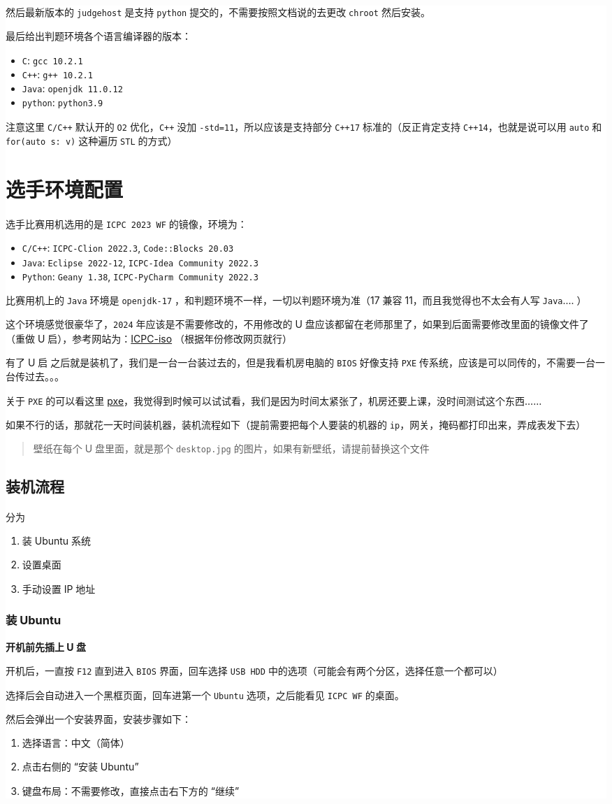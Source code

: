 然后最新版本的 `judgehost` 是支持 `python` 提交的，不需要按照文档说的去更改 `chroot` 然后安装。

最后给出判题环境各个语言编译器的版本：

- `C`: `gcc 10.2.1`
- `C++`: `g++ 10.2.1`
- `Java`: `openjdk 11.0.12`
- `python`: `python3.9`

注意这里 `C/C++` 默认开的 `O2` 优化，`C++` 没加 `-std=11`，所以应该是支持部分 `C++17` 标准的（反正肯定支持 `C++14`，也就是说可以用 `auto` 和 `for(auto s: v)` 这种遍历 `STL` 的方式）

# 选手环境配置

选手比赛用机选用的是 `ICPC 2023 WF` 的镜像，环境为：

- `C/C++`: `ICPC-Clion 2022.3`, `Code::Blocks 20.03`
- `Java`: `Eclipse 2022-12`, `ICPC-Idea Community 2022.3`
- `Python`: `Geany 1.38`, `ICPC-PyCharm Community 2022.3`

比赛用机上的 `Java` 环境是 `openjdk-17` ，和判题环境不一样，一切以判题环境为准（17 兼容 11，而且我觉得也不太会有人写 `Java`.... ）

这个环境感觉很豪华了，`2024` 年应该是不需要修改的，不用修改的 U 盘应该都留在老师那里了，如果到后面需要修改里面的镜像文件了（重做 U 启），参考网站为：[ICPC-iso](https://image.icpc.global/icpc2023/ImageBuildInstructions.html) （根据年份修改网页就行）

有了 U 启 之后就是装机了，我们是一台一台装过去的，但是我看机房电脑的 `BIOS` 好像支持 `PXE` 传系统，应该是可以同传的，不需要一台一台传过去。。。

关于 `PXE` 的可以看这里 [pxe](https://www.zhihu.com/tardis/zm/art/374054171?source_id=1005)，我觉得到时候可以试试看，我们是因为时间太紧张了，机房还要上课，没时间测试这个东西……

如果不行的话，那就花一天时间装机器，装机流程如下（提前需要把每个人要装的机器的 `ip`，网关，掩码都打印出来，弄成表发下去）

> 壁纸在每个 U 盘里面，就是那个 `desktop.jpg` 的图片，如果有新壁纸，请提前替换这个文件

## 装机流程

分为

1. 装 Ubuntu 系统

2. 设置桌面

3. 手动设置 IP 地址

### 装 Ubuntu

**开机前先插上 U 盘**

开机后，一直按 `F12` 直到进入 `BIOS` 界面，回车选择 `USB HDD` 中的选项（可能会有两个分区，选择任意一个都可以）

选择后会自动进入一个黑框页面，回车进第一个 `Ubuntu` 选项，之后能看见 `ICPC WF` 的桌面。

然后会弹出一个安装界面，安装步骤如下：

1. 选择语言：中文（简体）

2. 点击右侧的 “安装 Ubuntu”

3. 键盘布局：不需要修改，直接点击右下方的 “继续”
